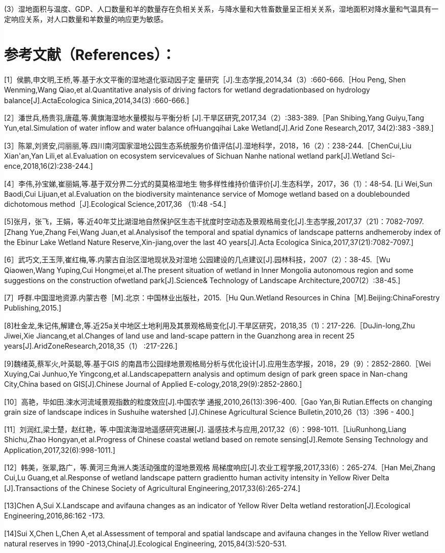 (3）湿地面积与温度、GDP、人口数量和羊的数量存在负相关关系，与降水量和大牲畜数量呈正相关关系，湿地面积对降水量和气温具有一定响应关系，对人口数量和羊数量的响应更为敏感。

# 参考文献（References）：

[1］侯鹏,申文明,王桥,等.基于水文平衡的湿地退化驱动因子定 量研究［J].生态学报,2014,34（3）:660-666.［Hou Peng, Shen Wenming,Wang Qiao,et al.Quantitative analysis of driving factors for wetland degradationbased on hydrology balance[J].ActaEcologica Sinica,2014,34(3) :660-666.]

[2］潘世兵,杨贵羽,唐蕴,等.黄旗海湿地水量模拟与平衡分析 [J].干旱区研究,2017,34（2）:383-389.［Pan Shibing,Yang Guiyu,Tang Yun,etal.Simulation of water inflow and water balance ofHuangqihai Lake Wetland[J].Arid Zone Research,2017, 34(2):383 -389.]

[3］陈翠,刘贤安,闫丽丽,等.四川南河国家湿地公园生态系统服务价值评估[J].湿地科学，2018，16（2）：238-244.［ChenCui,Liu Xian'an,Yan Lili,et al.Evaluation on ecosystem servicevalues of Sichuan Nanhe national wetland park[J].Wetland Sci-ence,2018,16(2):238-244.]

[4］李伟,孙宝娣,崔丽娟,等.基于双分界二分式的莫莫格湿地生 物多样性维持价值评价[J].生态科学，2017，36（1）：48-54. [Li Wei,Sun Baodi,Cui Lijuan,et al.Evaluation on the biodiversity maintenance service of Momoge wetland based on a doublebounded dichotomous method［J].Ecological Science,2017,36 （1):48 -54.]

[5]张月，张飞，王娟，等.近40年艾比湖湿地自然保护区生态干扰度时空动态及景观格局变化[J].生态学报,2017,37（21)：7082-7097.[Zhang Yue,Zhang Fei,Wang Juan,et al.Analysisof the temporal and spatial dynamics of landscape patterns andhemeroby index of the Ebinur Lake Wetland Nature Reserve,Xin-jiang,over the last 4O years[J].Acta Ecologica Sinica,2017,37(21):7082-7097.]

[6］武巧文,王玉萍,崔红梅,等.内蒙古自治区湿地现状及对湿地 公园建设的几点建议[J].园林科技，2007（2）：38-45.［Wu Qiaowen,Wang Yuping,Cui Hongmei,et al.The present situation of wetland in Inner Mongolia autonomous region and some suggestions on the construction ofwetland park[J].Science& Technology of Landscape Architecture,2007(2）:38-45.]

[7］呼群.中国湿地资源.内蒙古卷［M].北京：中国林业出版社，2015.［Hu Qun.Wetland Resources in China［M].Beijing:ChinaForestry Publishing,2015.]

[8]杜金龙,朱记伟,解建仓,等.近25a关中地区土地利用及其景观格局变化[J].干旱区研究，2018,35（1)：217-226.［DuJin-long,Zhu Jiwei,Xie Jiancang,et al.Changes of land use and land-scape pattern in the Guanzhong area in recent 25 years[J].AridZoneResearch,2018,35（1） :217-226.]

[9]魏绪英,蔡军火,叶英聪,等.基于GIS 的南昌市公园绿地景观格局分析与优化设计[J].应用生态学报，2018，29（9）：2852-2860.［Wei Xuying,Cai Junhuo,Ye Yingcong,et al.Landscapepattern analysis and optimum design of park green space in Nan-chang City,China based on GIS[J].Chinese Journal of Applied E-cology,2018,29(9):2852-2860.]

[10］高艳，毕如田.涑水河流域景观指数的粒度效应[J].中国农学 通报,2010,26(13):396-400.［Gao Yan,Bi Rutian.Effects on changing grain size of landscape indices in Sushuihe watershed [J].Chinese Agricultural Science Bulletin,2010,26（13）:396 - 400.]

[11］刘润红,梁士楚，赵红艳，等.中国滨海湿地遥感研究进展[J]. 遥感技术与应用,2017,32（6）：998-1011.［LiuRunhong,Liang Shichu,Zhao Hongyan,et al.Progress of Chinese coastal wetland based on remote sensing[J].Remote Sensing Technology and Application,2017,32(6):998-1011.]

[12］韩美，张翠,路广，等.黄河三角洲人类活动强度的湿地景观格 局梯度响应[J].农业工程学报,2017,33(6）：265-274.［Han Mei,Zhang Cui,Lu Guang,et al.Response of wetland landscape pattern gradientto human activity intensity in Yellow River Delta [J].Transactions of the Chinese Society of Agricultural Engineering,2017,33(6):265-274.]

[13]Chen A,Sui X.Landscape and avifauna changes as an indicator of Yellow River Delta wetland restoration[J].Ecological Engineering,2016,86:162 -173.

[14]Sui X,Chen L,Chen A,et al.Assessment of temporal and spatial landscape and avifauna changes in the Yellow River wetland natural reserves in 1990 -2013,China[J].Ecological Engineering, 2015,84(3):520-531.

